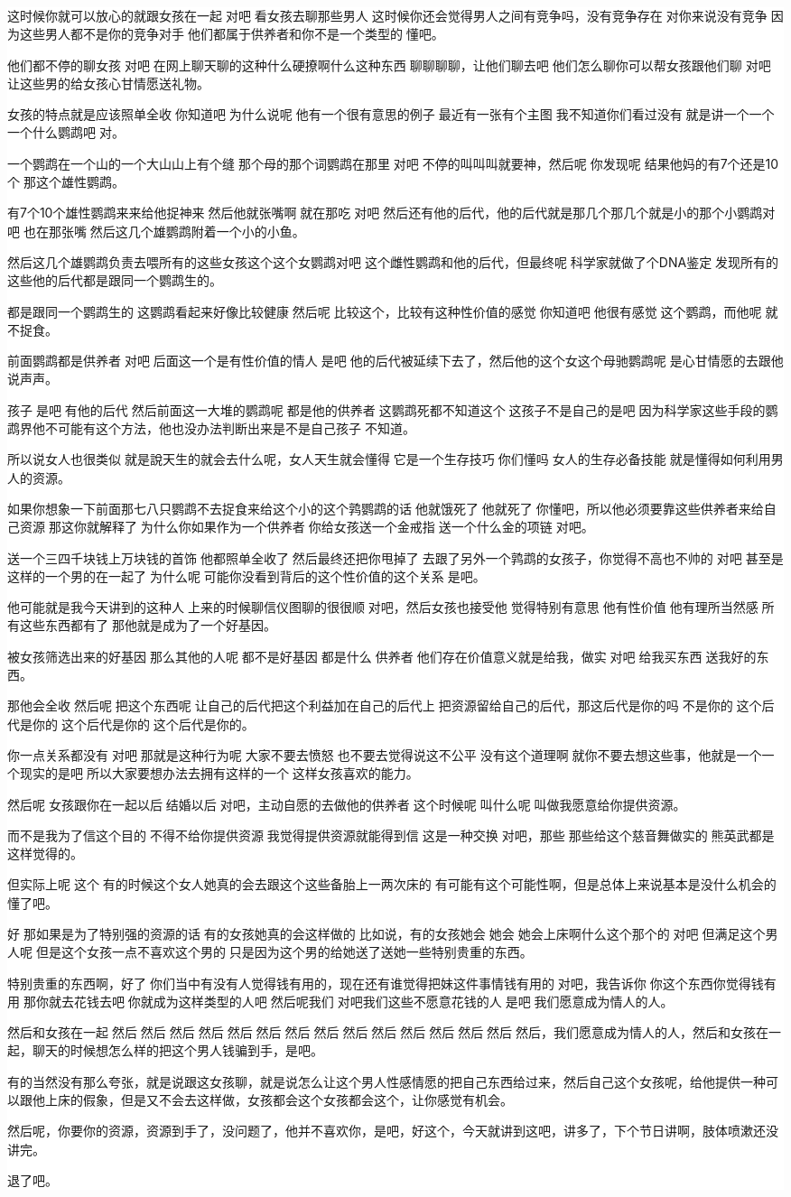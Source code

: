 这时候你就可以放心的就跟女孩在一起 对吧 看女孩去聊那些男人 这时候你还会觉得男人之间有竞争吗，没有竞争存在 对你来说没有竞争 因为这些男人都不是你的竞争对手 他们都属于供养者和你不是一个类型的 懂吧。

他们都不停的聊女孩 对吧 在网上聊天聊的这种什么硬撩啊什么这种东西 聊聊聊聊，让他们聊去吧 他们怎么聊你可以帮女孩跟他们聊 对吧 让这些男的给女孩心甘情愿送礼物。

女孩的特点就是应该照单全收 你知道吧 为什么说呢 他有一个很有意思的例子 最近有一张有个主图 我不知道你们看过没有 就是讲一个一个一个什么鹦鹉吧 对。

一个鹦鹉在一个山的一个大山山上有个缝 那个母的那个词鹦鹉在那里 对吧 不停的叫叫叫就要神，然后呢 你发现呢 结果他妈的有7个还是10个 那这个雄性鹦鹉。

有7个10个雄性鹦鹉来来给他捉神来 然后他就张嘴啊 就在那吃 对吧 然后还有他的后代，他的后代就是那几个那几个就是小的那个小鹦鹉对吧 也在那张嘴 然后这几个雄鹦鹉附着一个小的小鱼。

然后这几个雄鹦鹉负责去喂所有的这些女孩这个这个女鹦鹉对吧 这个雌性鹦鹉和他的后代，但最终呢 科学家就做了个DNA鉴定 发现所有的这些他的后代都是跟同一个鹦鹉生的。

都是跟同一个鹦鹉生的 这鹦鹉看起来好像比较健康 然后呢 比较这个，比较有这种性价值的感觉 你知道吧 他很有感觉 这个鹦鹉，而他呢 就不捉食。

前面鹦鹉都是供养者 对吧 后面这一个是有性价值的情人 是吧 他的后代被延续下去了，然后他的这个女这个母驰鹦鹉呢 是心甘情愿的去跟他说声声。

孩子 是吧 有他的后代 然后前面这一大堆的鹦鹉呢 都是他的供养者 这鹦鹉死都不知道这个 这孩子不是自己的是吧 因为科学家这些手段的鹦鹉界他不可能有这个方法，他也没办法判断出来是不是自己孩子 不知道。

所以说女人也很类似 就是說天生的就会去什么呢，女人天生就会懂得 它是一个生存技巧 你们懂吗 女人的生存必备技能 就是懂得如何利用男人的资源。

如果你想象一下前面那七八只鹦鹉不去捉食来给这个小的这个鹑鹦鹉的话 他就饿死了 他就死了 你懂吧，所以他必须要靠这些供养者来给自己资源 那这你就解释了 为什么你如果作为一个供养者 你给女孩送一个金戒指 送一个什么金的项链 对吧。

送一个三四千块钱上万块钱的首饰 他都照单全收了 然后最终还把你甩掉了 去跟了另外一个鹑鹉的女孩子，你觉得不高也不帅的 对吧 甚至是这样的一个男的在一起了 为什么呢 可能你没看到背后的这个性价值的这个关系 是吧。

他可能就是我今天讲到的这种人 上来的时候聊信仪图聊的很很顺 对吧，然后女孩也接受他 觉得特别有意思 他有性价值 他有理所当然感 所有这些东西都有了 那他就是成为了一个好基因。

被女孩筛选出来的好基因 那么其他的人呢 都不是好基因 都是什么 供养者 他们存在价值意义就是给我，做实 对吧 给我买东西 送我好的东西。

那他会全收 然后呢 把这个东西呢 让自己的后代把这个利益加在自己的后代上 把资源留给自己的后代，那这后代是你的吗 不是你的 这个后代是你的 这个后代是你的 这个后代是你的。

你一点关系都没有 对吧 那就是这种行为呢 大家不要去愤怒 也不要去觉得说这不公平 没有这个道理啊 就你不要去想这些事，他就是一个一个现实的是吧 所以大家要想办法去拥有这样的一个 这样女孩喜欢的能力。

然后呢 女孩跟你在一起以后 结婚以后 对吧，主动自愿的去做他的供养者 这个时候呢 叫什么呢 叫做我愿意给你提供资源。

而不是我为了信这个目的 不得不给你提供资源 我觉得提供资源就能得到信 这是一种交换 对吧，那些 那些给这个慈音舞做实的 熊英武都是这样觉得的。

但实际上呢 这个 有的时候这个女人她真的会去跟这个这些备胎上一两次床的 有可能有这个可能性啊，但是总体上来说基本是没什么机会的 懂了吧。

好 那如果是为了特别强的资源的话 有的女孩她真的会这样做的 比如说，有的女孩她会 她会 她会上床啊什么这个那个的 对吧 但满足这个男人呢 但是这个女孩一点不喜欢这个男的 只是因为这个男的给她送了送她一些特别贵重的东西。

特别贵重的东西啊，好了 你们当中有没有人觉得钱有用的，现在还有谁觉得把妹这件事情钱有用的 对吧，我告诉你 你这个东西你觉得钱有用 那你就去花钱去吧 你就成为这样类型的人吧 然后呢我们 对吧我们这些不愿意花钱的人 是吧 我们愿意成为情人的人。

然后和女孩在一起 然后 然后 然后 然后 然后 然后 然后 然后 然后 然后 然后 然后 然后 然后 然后，我们愿意成为情人的人，然后和女孩在一起，聊天的时候想怎么样的把这个男人钱骗到手，是吧。

有的当然没有那么夸张，就是说跟这女孩聊，就是说怎么让这个男人性感情愿的把自己东西给过来，然后自己这个女孩呢，给他提供一种可以跟他上床的假象，但是又不会去这样做，女孩都会这个女孩都会这个，让你感觉有机会。

然后呢，你要你的资源，资源到手了，没问题了，他并不喜欢你，是吧，好这个，今天就讲到这吧，讲多了，下个节日讲啊，肢体喷漱还没讲完。

退了吧。